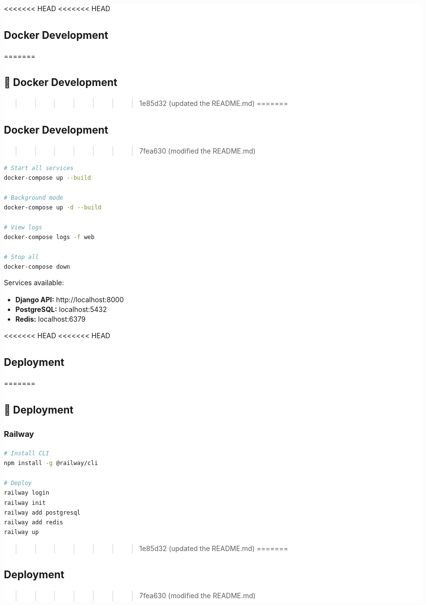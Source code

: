<<<<<<< HEAD
<<<<<<< HEAD
##  Docker Development
=======
## 🐳 Docker Development
>>>>>>> 1e85d32 (updated the README.md)
=======
##  Docker Development
>>>>>>> 7fea630 (modified the README.md)

```bash
# Start all services
docker-compose up --build

# Background mode
docker-compose up -d --build

# View logs
docker-compose logs -f web

# Stop all
docker-compose down
```

Services available:
- **Django API:** http://localhost:8000
- **PostgreSQL:** localhost:5432
- **Redis:** localhost:6379

<<<<<<< HEAD
<<<<<<< HEAD
##  Deployment
=======
## 🚀 Deployment

### Railway

```bash
# Install CLI
npm install -g @railway/cli

# Deploy
railway login
railway init
railway add postgresql
railway add redis
railway up
```
>>>>>>> 1e85d32 (updated the README.md)
=======
##  Deployment
>>>>>>> 7fea630 (modified the README.md)
